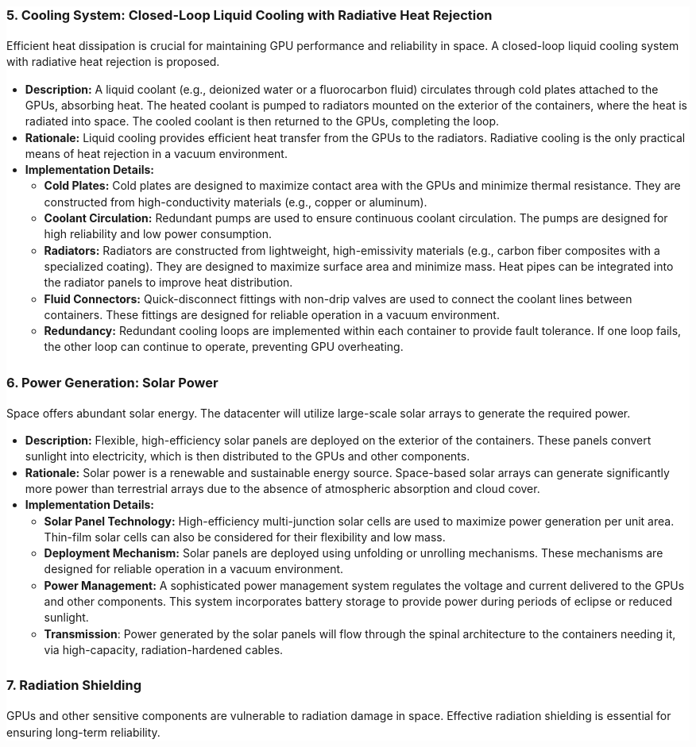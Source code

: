 ### 5. Cooling System: Closed-Loop Liquid Cooling with Radiative Heat Rejection

Efficient heat dissipation is crucial for maintaining GPU performance and reliability in space. A closed-loop liquid cooling system with radiative heat rejection is proposed.

*   **Description:** A liquid coolant (e.g., deionized water or a fluorocarbon fluid) circulates through cold plates attached to the GPUs, absorbing heat. The heated coolant is pumped to radiators mounted on the exterior of the containers, where the heat is radiated into space. The cooled coolant is then returned to the GPUs, completing the loop.
*   **Rationale:** Liquid cooling provides efficient heat transfer from the GPUs to the radiators. Radiative cooling is the only practical means of heat rejection in a vacuum environment.
*   **Implementation Details:**
    *   **Cold Plates:** Cold plates are designed to maximize contact area with the GPUs and minimize thermal resistance. They are constructed from high-conductivity materials (e.g., copper or aluminum).
    *   **Coolant Circulation:** Redundant pumps are used to ensure continuous coolant circulation. The pumps are designed for high reliability and low power consumption.
    *   **Radiators:** Radiators are constructed from lightweight, high-emissivity materials (e.g., carbon fiber composites with a specialized coating). They are designed to maximize surface area and minimize mass. Heat pipes can be integrated into the radiator panels to improve heat distribution.
    *   **Fluid Connectors:** Quick-disconnect fittings with non-drip valves are used to connect the coolant lines between containers. These fittings are designed for reliable operation in a vacuum environment.
    *   **Redundancy:** Redundant cooling loops are implemented within each container to provide fault tolerance. If one loop fails, the other loop can continue to operate, preventing GPU overheating.

### 6. Power Generation: Solar Power

Space offers abundant solar energy. The datacenter will utilize large-scale solar arrays to generate the required power.

*   **Description:** Flexible, high-efficiency solar panels are deployed on the exterior of the containers. These panels convert sunlight into electricity, which is then distributed to the GPUs and other components.
*   **Rationale:** Solar power is a renewable and sustainable energy source. Space-based solar arrays can generate significantly more power than terrestrial arrays due to the absence of atmospheric absorption and cloud cover.
*   **Implementation Details:**
    *   **Solar Panel Technology:** High-efficiency multi-junction solar cells are used to maximize power generation per unit area. Thin-film solar cells can also be considered for their flexibility and low mass.
    *   **Deployment Mechanism:** Solar panels are deployed using unfolding or unrolling mechanisms. These mechanisms are designed for reliable operation in a vacuum environment.
    *   **Power Management:** A sophisticated power management system regulates the voltage and current delivered to the GPUs and other components. This system incorporates battery storage to provide power during periods of eclipse or reduced sunlight.
    *   **Transmission**: Power generated by the solar panels will flow through the spinal architecture to the containers needing it, via high-capacity, radiation-hardened cables.

### 7. Radiation Shielding

GPUs and other sensitive components are vulnerable to radiation damage in space. Effective radiation shielding is essential for ensuring long-term reliability.
